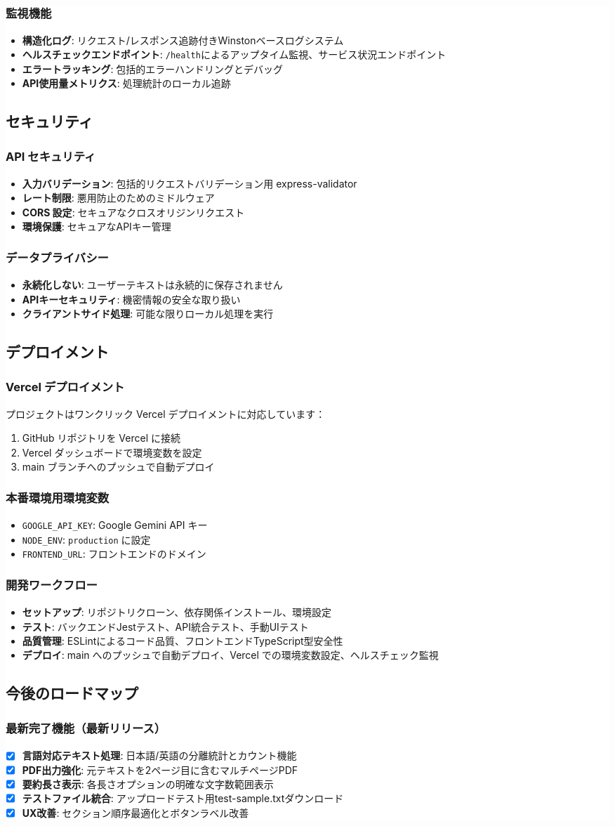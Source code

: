 ### 監視機能
- **構造化ログ**: リクエスト/レスポンス追跡付きWinstonベースログシステム
- **ヘルスチェックエンドポイント**: `/health`によるアップタイム監視、サービス状況エンドポイント
- **エラートラッキング**: 包括的エラーハンドリングとデバッグ
- **API使用量メトリクス**: 処理統計のローカル追跡

## セキュリティ

### API セキュリティ
- **入力バリデーション**: 包括的リクエストバリデーション用 express-validator
- **レート制限**: 悪用防止のためのミドルウェア
- **CORS 設定**: セキュアなクロスオリジンリクエスト
- **環境保護**: セキュアなAPIキー管理

### データプライバシー
- **永続化しない**: ユーザーテキストは永続的に保存されません
- **APIキーセキュリティ**: 機密情報の安全な取り扱い
- **クライアントサイド処理**: 可能な限りローカル処理を実行

## デプロイメント

### Vercel デプロイメント
プロジェクトはワンクリック Vercel デプロイメントに対応しています：

1. GitHub リポジトリを Vercel に接続
2. Vercel ダッシュボードで環境変数を設定
3. main ブランチへのプッシュで自動デプロイ

### 本番環境用環境変数
- `GOOGLE_API_KEY`: Google Gemini API キー
- `NODE_ENV`: `production` に設定
- `FRONTEND_URL`: フロントエンドのドメイン

### 開発ワークフロー
- **セットアップ**: リポジトリクローン、依存関係インストール、環境設定
- **テスト**: バックエンドJestテスト、API統合テスト、手動UIテスト
- **品質管理**: ESLintによるコード品質、フロントエンドTypeScript型安全性
- **デプロイ**: main へのプッシュで自動デプロイ、Vercel での環境変数設定、ヘルスチェック監視

## 今後のロードマップ

### 最新完了機能（最新リリース）
- [x] **言語対応テキスト処理**: 日本語/英語の分離統計とカウント機能
- [x] **PDF出力強化**: 元テキストを2ページ目に含むマルチページPDF
- [x] **要約長さ表示**: 各長さオプションの明確な文字数範囲表示
- [x] **テストファイル統合**: アップロードテスト用test-sample.txtダウンロード
- [x] **UX改善**: セクション順序最適化とボタンラベル改善
